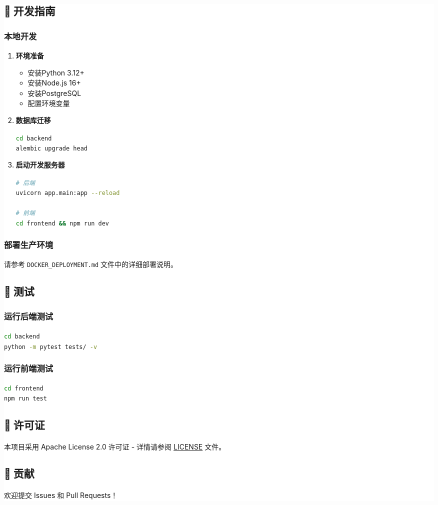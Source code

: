 ## 🔧 开发指南

### 本地开发

1. **环境准备**
   - 安装Python 3.12+
   - 安装Node.js 16+
   - 安装PostgreSQL
   - 配置环境变量

2. **数据库迁移**
   ```bash
   cd backend
   alembic upgrade head
   ```

3. **启动开发服务器**
   ```bash
   # 后端
   uvicorn app.main:app --reload
   
   # 前端
   cd frontend && npm run dev
   ```

### 部署生产环境

请参考 `DOCKER_DEPLOYMENT.md` 文件中的详细部署说明。

## 🧪 测试

### 运行后端测试

```bash
cd backend
python -m pytest tests/ -v
```

### 运行前端测试

```bash
cd frontend
npm run test
```

## 📄 许可证

本项目采用 Apache License 2.0 许可证 - 详情请参阅 [LICENSE](LICENSE) 文件。

## 🤝 贡献

欢迎提交 Issues 和 Pull Requests！
